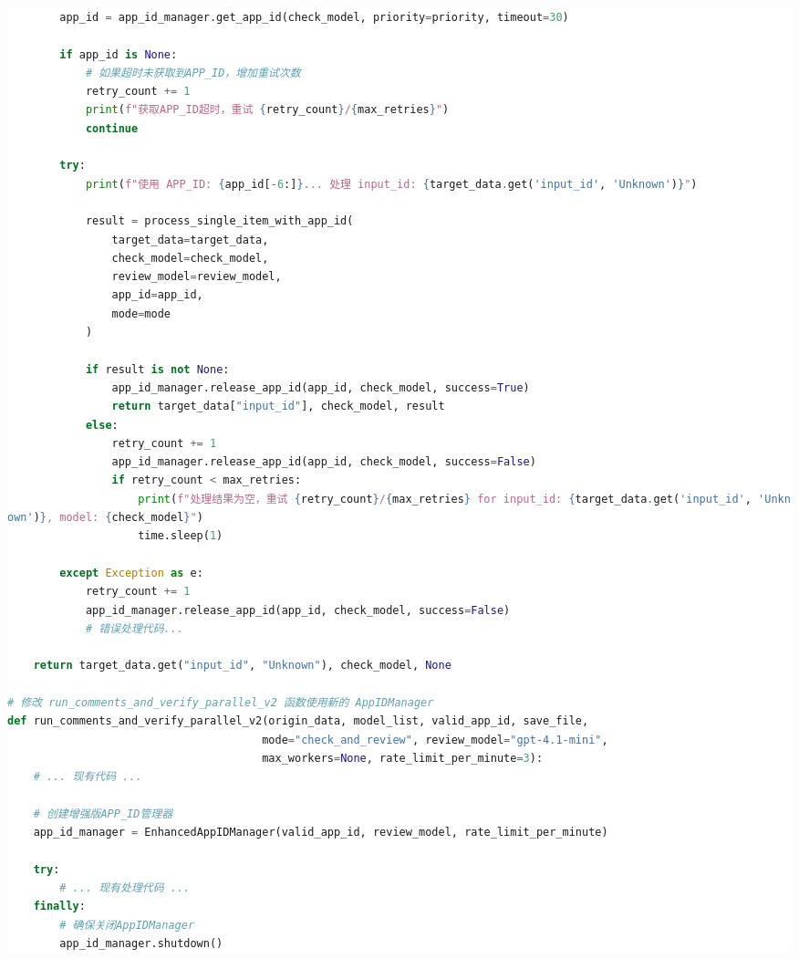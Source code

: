 ```python
        app_id = app_id_manager.get_app_id(check_model, priority=priority, timeout=30)
        
        if app_id is None:
            # 如果超时未获取到APP_ID，增加重试次数
            retry_count += 1
            print(f"获取APP_ID超时，重试 {retry_count}/{max_retries}")
            continue
                
        try:
            print(f"使用 APP_ID: {app_id[-6:]}... 处理 input_id: {target_data.get('input_id', 'Unknown')}")

            result = process_single_item_with_app_id(
                target_data=target_data,
                check_model=check_model,
                review_model=review_model,
                app_id=app_id,
                mode=mode
            )

            if result is not None:
                app_id_manager.release_app_id(app_id, check_model, success=True)
                return target_data["input_id"], check_model, result
            else:
                retry_count += 1
                app_id_manager.release_app_id(app_id, check_model, success=False)
                if retry_count < max_retries:
                    print(f"处理结果为空，重试 {retry_count}/{max_retries} for input_id: {target_data.get('input_id', 'Unknown')}, model: {check_model}")
                    time.sleep(1)

        except Exception as e:
            retry_count += 1
            app_id_manager.release_app_id(app_id, check_model, success=False)
            # 错误处理代码...

    return target_data.get("input_id", "Unknown"), check_model, None

# 修改 run_comments_and_verify_parallel_v2 函数使用新的 AppIDManager
def run_comments_and_verify_parallel_v2(origin_data, model_list, valid_app_id, save_file,
                                       mode="check_and_review", review_model="gpt-4.1-mini",
                                       max_workers=None, rate_limit_per_minute=3):
    # ... 现有代码 ...
    
    # 创建增强版APP_ID管理器
    app_id_manager = EnhancedAppIDManager(valid_app_id, review_model, rate_limit_per_minute)
    
    try:
        # ... 现有处理代码 ...
    finally:
        # 确保关闭AppIDManager
        app_id_manager.shutdown()
```
